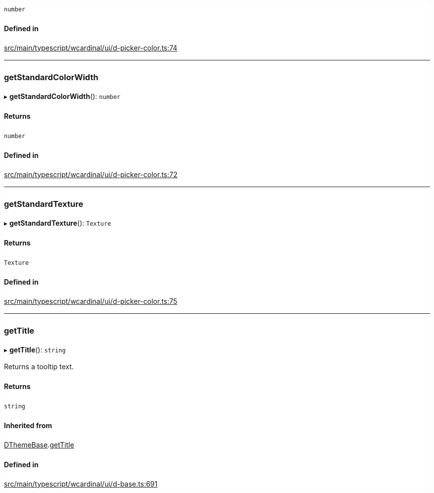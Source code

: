 `number`

#### Defined in

[src/main/typescript/wcardinal/ui/d-picker-color.ts:74](https://github.com/winter-cardinal/winter-cardinal-ui/blob/v0.457.0/src/main/typescript/wcardinal/ui/d-picker-color.ts#L74)

___

### getStandardColorWidth

▸ **getStandardColorWidth**(): `number`

#### Returns

`number`

#### Defined in

[src/main/typescript/wcardinal/ui/d-picker-color.ts:72](https://github.com/winter-cardinal/winter-cardinal-ui/blob/v0.457.0/src/main/typescript/wcardinal/ui/d-picker-color.ts#L72)

___

### getStandardTexture

▸ **getStandardTexture**(): `Texture`

#### Returns

`Texture`

#### Defined in

[src/main/typescript/wcardinal/ui/d-picker-color.ts:75](https://github.com/winter-cardinal/winter-cardinal-ui/blob/v0.457.0/src/main/typescript/wcardinal/ui/d-picker-color.ts#L75)

___

### getTitle

▸ **getTitle**(): `string`

Returns a tooltip text.

#### Returns

`string`

#### Inherited from

[DThemeBase](DThemeBase.md).[getTitle](DThemeBase.md#gettitle)

#### Defined in

[src/main/typescript/wcardinal/ui/d-base.ts:691](https://github.com/winter-cardinal/winter-cardinal-ui/blob/v0.457.0/src/main/typescript/wcardinal/ui/d-base.ts#L691)
